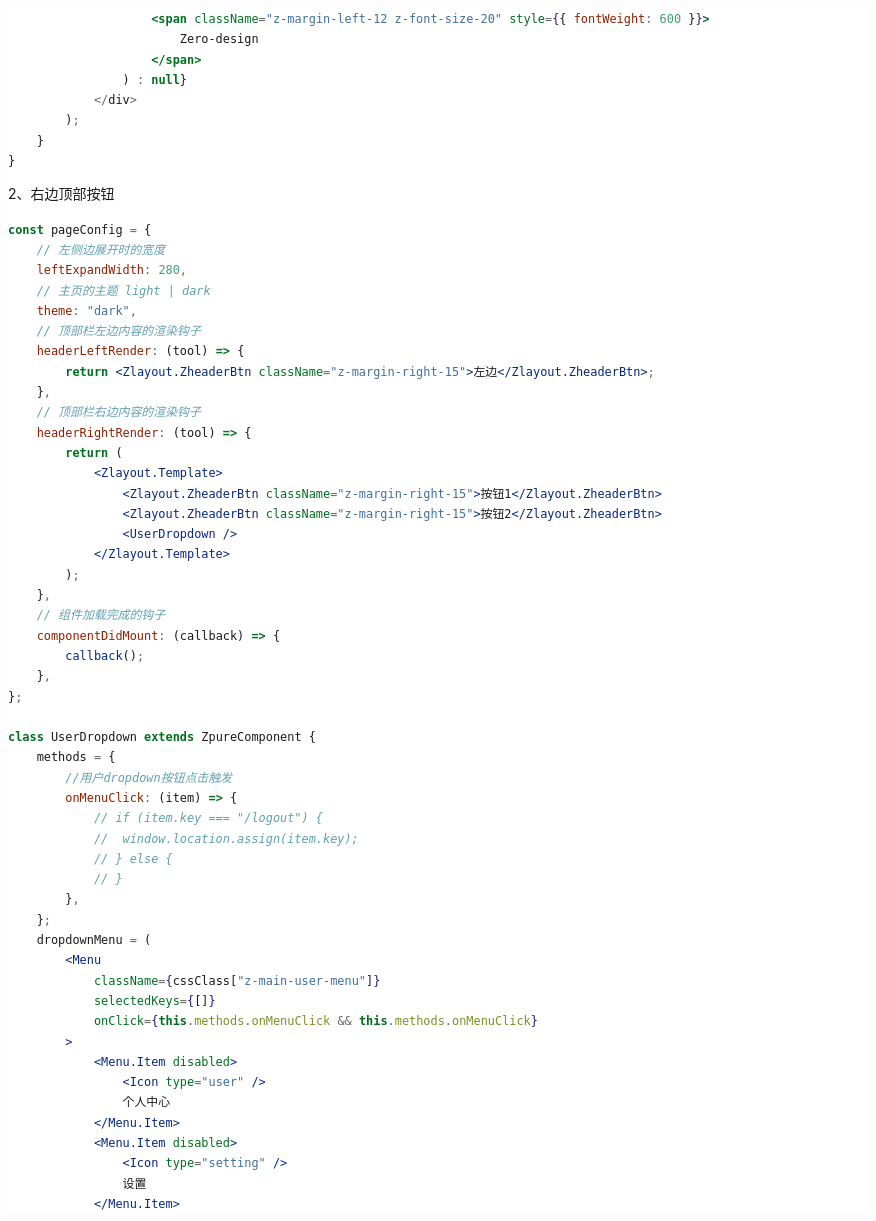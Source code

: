 ```jsx
					<span className="z-margin-left-12 z-font-size-20" style={{ fontWeight: 600 }}>
						Zero-design
					</span>
				) : null}
			</div>
		);
	}
}
```

2、右边顶部按钮

<div class="z-demo-box" data-render="demo2" data-title="需要在右上角添加更多按钮时，可使用Zlayout.ZheaderBtn"></div>

```jsx
const pageConfig = {
	// 左侧边展开时的宽度
	leftExpandWidth: 280,
	// 主页的主题 light | dark
	theme: "dark",
	// 顶部栏左边内容的渲染钩子
	headerLeftRender: (tool) => {
		return <Zlayout.ZheaderBtn className="z-margin-right-15">左边</Zlayout.ZheaderBtn>;
	},
	// 顶部栏右边内容的渲染钩子
	headerRightRender: (tool) => {
		return (
			<Zlayout.Template>
				<Zlayout.ZheaderBtn className="z-margin-right-15">按钮1</Zlayout.ZheaderBtn>
				<Zlayout.ZheaderBtn className="z-margin-right-15">按钮2</Zlayout.ZheaderBtn>
				<UserDropdown />
			</Zlayout.Template>
		);
	},
	// 组件加载完成的钩子
	componentDidMount: (callback) => {
		callback();
	},
};

class UserDropdown extends ZpureComponent {
	methods = {
		//用户dropdown按钮点击触发
		onMenuClick: (item) => {
			// if (item.key === "/logout") {
			// 	window.location.assign(item.key);
			// } else {
			// }
		},
	};
	dropdownMenu = (
		<Menu
			className={cssClass["z-main-user-menu"]}
			selectedKeys={[]}
			onClick={this.methods.onMenuClick && this.methods.onMenuClick}
		>
			<Menu.Item disabled>
				<Icon type="user" />
				个人中心
			</Menu.Item>
			<Menu.Item disabled>
				<Icon type="setting" />
				设置
			</Menu.Item>
```